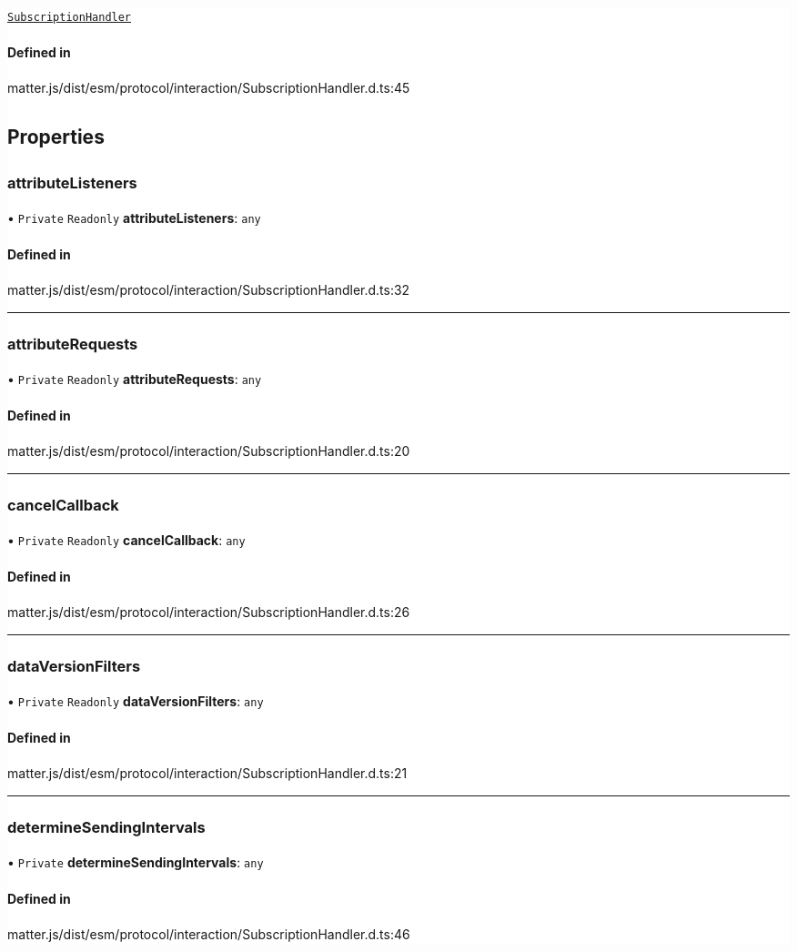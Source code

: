 [`SubscriptionHandler`](internal_.SubscriptionHandler.md)

#### Defined in

matter.js/dist/esm/protocol/interaction/SubscriptionHandler.d.ts:45

## Properties

### attributeListeners

• `Private` `Readonly` **attributeListeners**: `any`

#### Defined in

matter.js/dist/esm/protocol/interaction/SubscriptionHandler.d.ts:32

___

### attributeRequests

• `Private` `Readonly` **attributeRequests**: `any`

#### Defined in

matter.js/dist/esm/protocol/interaction/SubscriptionHandler.d.ts:20

___

### cancelCallback

• `Private` `Readonly` **cancelCallback**: `any`

#### Defined in

matter.js/dist/esm/protocol/interaction/SubscriptionHandler.d.ts:26

___

### dataVersionFilters

• `Private` `Readonly` **dataVersionFilters**: `any`

#### Defined in

matter.js/dist/esm/protocol/interaction/SubscriptionHandler.d.ts:21

___

### determineSendingIntervals

• `Private` **determineSendingIntervals**: `any`

#### Defined in

matter.js/dist/esm/protocol/interaction/SubscriptionHandler.d.ts:46

